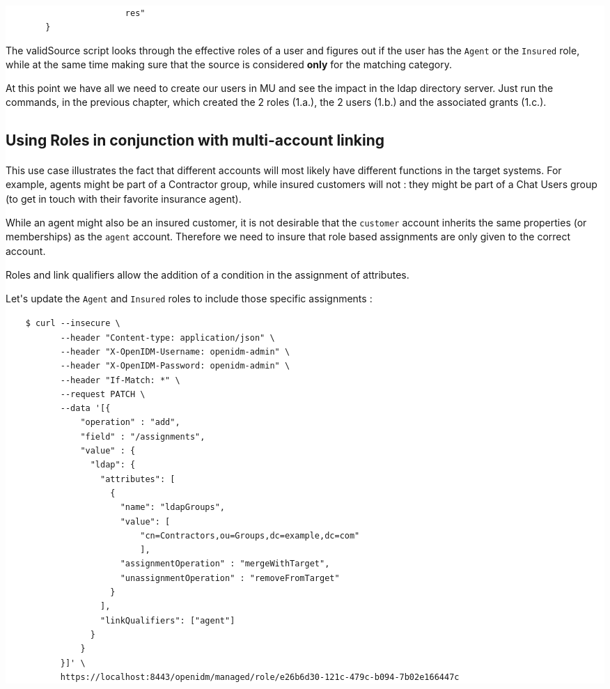                             res"
            }


The validSource script looks through the effective roles of a user and figures
out if the user has the `Agent` or the `Insured` role, while at the same time
making sure that the source is considered **only** for the matching category.

At this point we have all we need to create our users in MU and see the impact
in the ldap directory server. Just run the commands, in the previous chapter,
which created the 2 roles (1.a.), the 2 users (1.b.) and the associated
grants (1.c.).


Using Roles in conjunction with multi-account linking
-----------------------------------------------------

This use case illustrates the fact that different accounts will most likely have
different functions in the target systems. For example, agents might be part
of a Contractor group, while insured customers will not : they might be part
of a Chat Users group (to get in touch with their favorite insurance agent).

While an agent might also be an insured customer, it is not desirable that the
`customer` account inherits the same properties (or memberships) as the `agent`
account. Therefore we need to insure that role based assignments are only
given to the correct account.

Roles and link qualifiers allow the addition of a condition in the assignment
of attributes.

Let's update the `Agent` and `Insured` roles to include those specific
assignments  :

        $ curl --insecure \
               --header "Content-type: application/json" \
               --header "X-OpenIDM-Username: openidm-admin" \
               --header "X-OpenIDM-Password: openidm-admin" \
               --header "If-Match: *" \
               --request PATCH \
               --data '[{
                   "operation" : "add",
                   "field" : "/assignments",
                   "value" : {
                     "ldap": {
                       "attributes": [
                         {
                           "name": "ldapGroups",
                           "value": [
                               "cn=Contractors,ou=Groups,dc=example,dc=com"
                               ],
                           "assignmentOperation" : "mergeWithTarget",
                           "unassignmentOperation" : "removeFromTarget"
                         }
                       ],
                       "linkQualifiers": ["agent"]
                     }
                   }
               }]' \
               https://localhost:8443/openidm/managed/role/e26b6d30-121c-479c-b094-7b02e166447c

